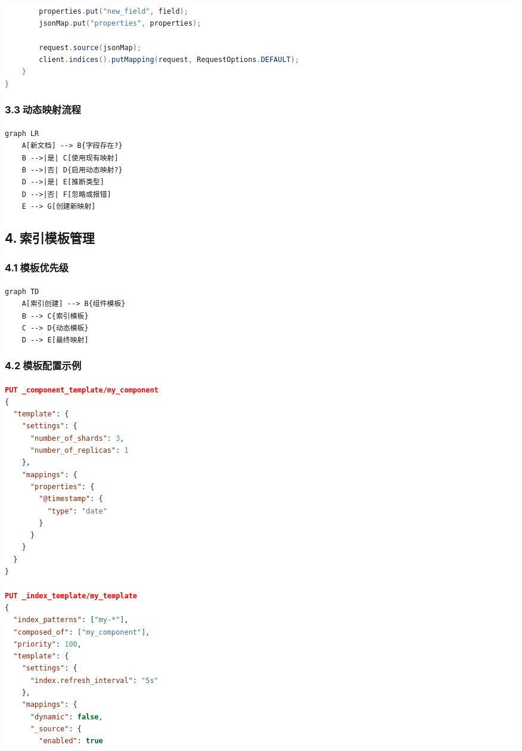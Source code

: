 `````java
        properties.put("new_field", field);
        jsonMap.put("properties", properties);
        
        request.source(jsonMap);
        client.indices().putMapping(request, RequestOptions.DEFAULT);
    }
}
`````

### 3.3 动态映射流程
`````mermaid
graph LR
    A[新文档] --> B{字段存在?}
    B -->|是| C[使用现有映射]
    B -->|否| D{启用动态映射?}
    D -->|是| E[推断类型]
    D -->|否| F[忽略或报错]
    E --> G[创建新映射]
`````

## 4. 索引模板管理

### 4.1 模板优先级
`````mermaid
graph TD
    A[索引创建] --> B{组件模板}
    B --> C{索引模板}
    C --> D{动态模板}
    D --> E[最终映射]
`````

### 4.2 模板配置示例
`````json
PUT _component_template/my_component
{
  "template": {
    "settings": {
      "number_of_shards": 3,
      "number_of_replicas": 1
    },
    "mappings": {
      "properties": {
        "@timestamp": {
          "type": "date"
        }
      }
    }
  }
}

PUT _index_template/my_template
{
  "index_patterns": ["my-*"],
  "composed_of": ["my_component"],
  "priority": 100,
  "template": {
    "settings": {
      "index.refresh_interval": "5s"
    },
    "mappings": {
      "dynamic": false,
      "_source": {
        "enabled": true
`````